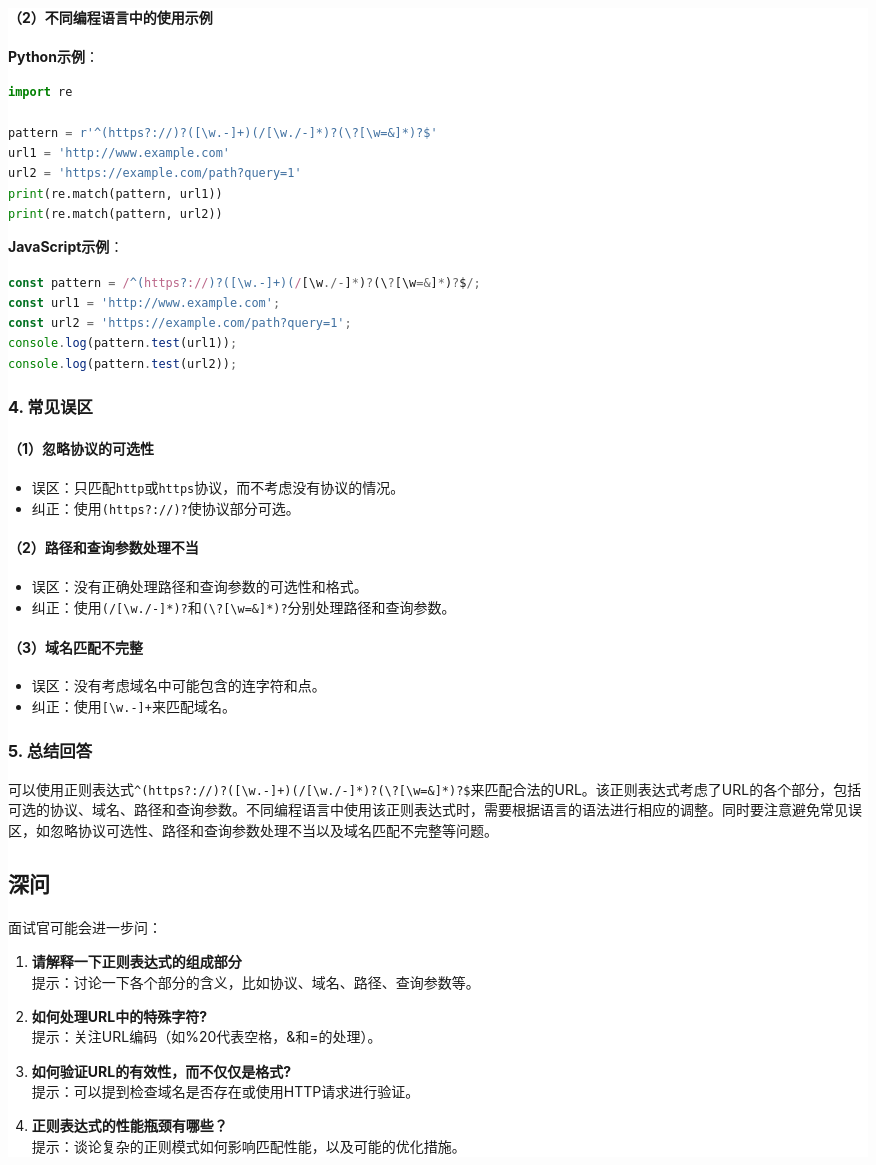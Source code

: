 #### （2）不同编程语言中的使用示例
**Python示例**：
```python
import re

pattern = r'^(https?://)?([\w.-]+)(/[\w./-]*)?(\?[\w=&]*)?$'
url1 = 'http://www.example.com'
url2 = 'https://example.com/path?query=1'
print(re.match(pattern, url1))
print(re.match(pattern, url2))
```
**JavaScript示例**：
```javascript
const pattern = /^(https?://)?([\w.-]+)(/[\w./-]*)?(\?[\w=&]*)?$/;
const url1 = 'http://www.example.com';
const url2 = 'https://example.com/path?query=1';
console.log(pattern.test(url1));
console.log(pattern.test(url2));
```

### 4. 常见误区
#### （1）忽略协议的可选性
- 误区：只匹配`http`或`https`协议，而不考虑没有协议的情况。
- 纠正：使用`(https?://)?`使协议部分可选。

#### （2）路径和查询参数处理不当
- 误区：没有正确处理路径和查询参数的可选性和格式。
- 纠正：使用`(/[\w./-]*)?`和`(\?[\w=&]*)?`分别处理路径和查询参数。

#### （3）域名匹配不完整
- 误区：没有考虑域名中可能包含的连字符和点。
- 纠正：使用`[\w.-]+`来匹配域名。

### 5. 总结回答
可以使用正则表达式`^(https?://)?([\w.-]+)(/[\w./-]*)?(\?[\w=&]*)?$`来匹配合法的URL。该正则表达式考虑了URL的各个部分，包括可选的协议、域名、路径和查询参数。不同编程语言中使用该正则表达式时，需要根据语言的语法进行相应的调整。同时要注意避免常见误区，如忽略协议可选性、路径和查询参数处理不当以及域名匹配不完整等问题。 

## 深问

面试官可能会进一步问：

1. **请解释一下正则表达式的组成部分**  
   提示：讨论一下各个部分的含义，比如协议、域名、路径、查询参数等。

2. **如何处理URL中的特殊字符?**  
   提示：关注URL编码（如%20代表空格，&和=的处理）。

3. **如何验证URL的有效性，而不仅仅是格式?**  
   提示：可以提到检查域名是否存在或使用HTTP请求进行验证。

4. **正则表达式的性能瓶颈有哪些？**  
   提示：谈论复杂的正则模式如何影响匹配性能，以及可能的优化措施。
